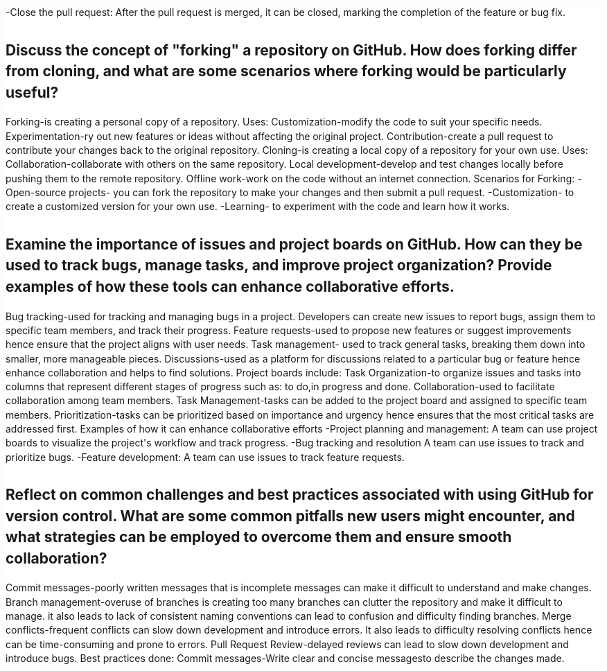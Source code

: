  -Close the pull request: After the pull request is merged, it can be closed, marking the completion of the feature or bug fix.
## Discuss the concept of "forking" a repository on GitHub. How does forking differ from cloning, and what are some scenarios where forking would be particularly useful?
Forking-is creating a personal copy of a repository.
Uses:
Customization-modify the code to suit your specific needs.
Experimentation-ry out new features or ideas without affecting the original project.
Contribution-create a pull request to contribute your changes back to the original repository.
Cloning-is creating a local copy of a repository for your own use.
Uses:
Collaboration-collaborate with others on the same repository.
Local development-develop and test changes locally before pushing them to the remote repository.
Offline work-work on the code without an internet connection.
Scenarios for Forking:
-Open-source projects- you can fork the repository to make your changes and then submit a pull request.
-Customization- to create a customized version for your own use.
-Learning- to experiment with the code and learn how it works.
## Examine the importance of issues and project boards on GitHub. How can they be used to track bugs, manage tasks, and improve project organization? Provide examples of how these tools can enhance collaborative efforts.
 Bug tracking-used for tracking and managing bugs in a project. Developers can create new issues to report bugs, assign them to specific team members, and track their progress.
 Feature requests-used to propose new features or suggest improvements hence ensure that the project aligns with user needs.
 Task management- used to track general tasks, breaking them down into smaller, more manageable pieces.
 Discussions-used as a platform for discussions related to a particular bug or feature hence enhance collaboration and helps to find solutions.
Project boards include:
 Task Organization-to organize issues and tasks into columns that represent different stages of progress such as: to do,in progress and done.
 Collaboration-used to facilitate collaboration among team members.
 Task Management-tasks can be added to the project board and assigned to specific team members.
 Prioritization-tasks can be prioritized based on importance and urgency hence ensures that the most critical tasks are addressed first.
Examples of how it can enhance collaborative efforts
-Project planning and management: A team can use project boards to visualize the project's workflow and track progress.
-Bug tracking and resolution A team can use issues to track and prioritize bugs. 
-Feature development: A team can use issues to track feature requests.
## Reflect on common challenges and best practices associated with using GitHub for version control. What are some common pitfalls new users might encounter, and what strategies can be employed to overcome them and ensure smooth collaboration?
Commit messages-poorly written messages that is incomplete messages can make it difficult to understand and make changes.
Branch management-overuse of branches is creating too many branches can clutter the repository and make it difficult to manage.
it also leads to lack of consistent naming conventions can lead to confusion and difficulty finding branches.
Merge conflicts-frequent conflicts can slow down development and introduce errors.
It also leads to difficulty resolving conflicts hence can be time-consuming and prone to errors.
Pull Request Review-delayed reviews can lead to slow down development and introduce bugs.
Best practices done:
Commit messages-Write clear and concise messagesto describe the changes made.